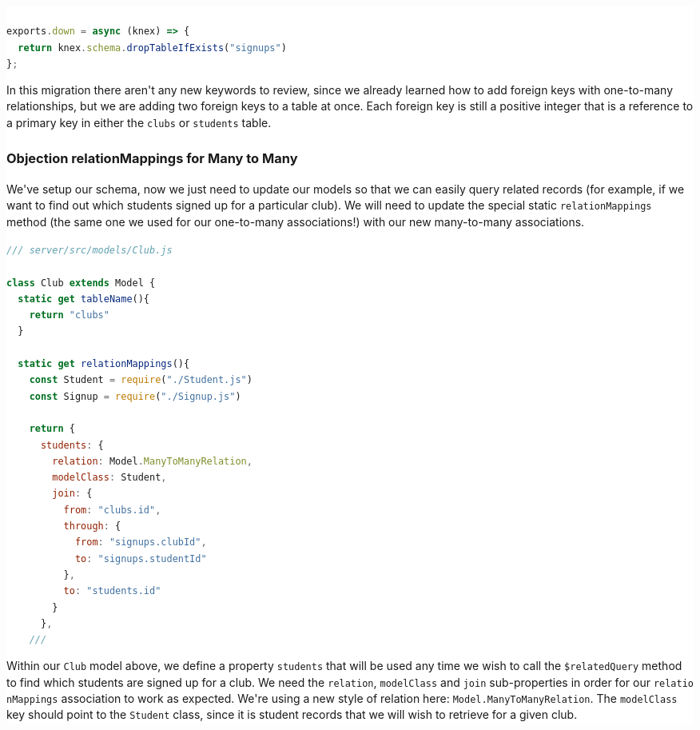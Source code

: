 ```js

exports.down = async (knex) => {
  return knex.schema.dropTableIfExists("signups")
};
```

In this migration there aren't any new keywords to review, since we already learned how to add foreign keys with one-to-many relationships, but we are adding two foreign keys to a table at once. Each foreign key is still a positive integer that is a reference to a primary key in either the `clubs` or `students` table.

### Objection relationMappings for Many to Many

We've setup our schema, now we just need to update our models so that we can easily query related records (for example, if we want to find out which students signed up for a particular club). We will need to update the special static `relationMappings` method (the same one we used for our one-to-many associations!) with our new many-to-many associations.

```js
/// server/src/models/Club.js

class Club extends Model {
  static get tableName(){
    return "clubs"
  }

  static get relationMappings(){
    const Student = require("./Student.js")
    const Signup = require("./Signup.js")

    return {
      students: {
        relation: Model.ManyToManyRelation,
        modelClass: Student,
        join: {
          from: "clubs.id",
          through: {
            from: "signups.clubId",
            to: "signups.studentId"
          },
          to: "students.id"
        }
      },
    ///
```

Within our `Club` model above, we define a property `students` that will be used any time we wish to call the `$relatedQuery` method to find which students are signed up for a club. We need the `relation`, `modelClass` and `join` sub-properties in order for our `relationMappings` association to work as expected.  We're using a new style of relation here: `Model.ManyToManyRelation`. The `modelClass` key should point to the `Student` class, since it is student records that we will wish to retrieve for a given club.
